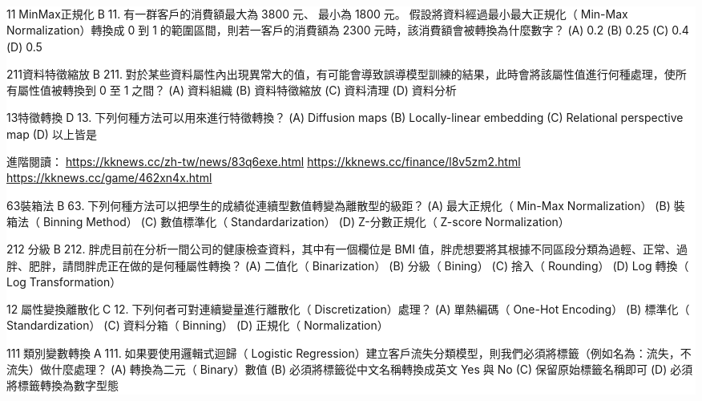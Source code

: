 
11 MinMax正規化
B 11. 有一群客戶的消費額最大為 3800 元、 最小為 1800 元。 假設將資料經過最小最大正規化（ Min-Max Normalization）轉換成 0 到 1 的範圍區間，則若一客戶的消費額為 2300 元時，該消費額會被轉換為什麼數字？
(A) 0.2
(B) 0.25
(C) 0.4
(D) 0.5

211資料特徵縮放
B 211. 對於某些資料屬性內出現異常大的值，有可能會導致誤導模型訓練的結果，此時會將該屬性值進行何種處理，使所有屬性值被轉換到 0 至 1 之間？
(A) 資料組織
(B) 資料特徵縮放
(C) 資料清理
(D) 資料分析

13特徵轉換
D 13. 下列何種方法可以用來進行特徵轉換？
(A) Diffusion maps
(B) Locally-linear embedding
(C) Relational perspective map
(D) 以上皆是

進階閱讀：
<https://kknews.cc/zh-tw/news/83q6exe.html>
<https://kknews.cc/finance/l8v5zm2.html>
<https://kknews.cc/game/462xn4x.html>

63裝箱法
B 63. 下列何種方法可以把學生的成績從連續型數值轉變為離散型的級距？
(A) 最大正規化（ Min-Max Normalization）
(B) 裝箱法（ Binning Method）
(C) 數值標準化（ Standardarization）
(D) Z-分數正規化（ Z-score Normalization）

212 分級
B 212. 胖虎目前在分析一間公司的健康檢查資料，其中有一個欄位是 BMI 值，胖虎想要將其根據不同區段分類為過輕、正常、過胖、肥胖，請問胖虎正在做的是何種屬性轉換？
(A) 二值化（ Binarization）
(B) 分級（ Bining）
(C) 捨入（ Rounding）
(D) Log 轉換（ Log Transformation）

12 屬性變換離散化
C 12. 下列何者可對連續變量進行離散化（ Discretization）處理？
(A) 單熱編碼（ One-Hot Encoding）
(B) 標準化（ Standardization）
(C) 資料分箱（ Binning）
(D) 正規化（ Normalization）

111 類別變數轉換
A 111. 如果要使用邏輯式迴歸（ Logistic Regression）建立客戶流失分類模型，則我們必須將標籤（例如名為：流失，不流失）做什麼處理？
(A) 轉換為二元（ Binary）數值
(B) 必須將標籤從中文名稱轉換成英文 Yes 與 No
(C) 保留原始標籤名稱即可
(D) 必須將標籤轉換為數字型態
